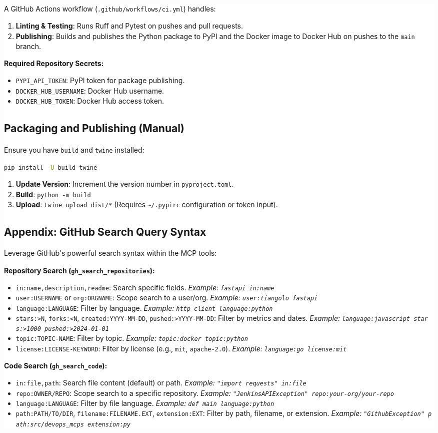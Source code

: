 A GitHub Actions workflow (`.github/workflows/ci.yml`) handles:

1.  **Linting & Testing**: Runs Ruff and Pytest on pushes and pull requests.
2.  **Publishing**: Builds and publishes the Python package to PyPI and the Docker image to Docker Hub on pushes to the `main` branch.

**Required Repository Secrets:**

-   `PYPI_API_TOKEN`: PyPI token for package publishing.
-   `DOCKER_HUB_USERNAME`: Docker Hub username.
-   `DOCKER_HUB_TOKEN`: Docker Hub access token.

## Packaging and Publishing (Manual)

Ensure you have `build` and `twine` installed:

```bash
pip install -U build twine
```

1.  **Update Version**: Increment the version number in `pyproject.toml`.
2.  **Build**: `python -m build`
3.  **Upload**: `twine upload dist/*` (Requires `~/.pypirc` configuration or token input).

## Appendix: GitHub Search Query Syntax

Leverage GitHub's powerful search syntax within the MCP tools:

**Repository Search (`gh_search_repositories`):**

-   `in:name,description,readme`: Search specific fields.
    *Example: `fastapi in:name`*
-   `user:USERNAME` or `org:ORGNAME`: Scope search to a user/org.
    *Example: `user:tiangolo fastapi`*
-   `language:LANGUAGE`: Filter by language.
    *Example: `http client language:python`*
-   `stars:>N`, `forks:<N`, `created:YYYY-MM-DD`, `pushed:>YYYY-MM-DD`: Filter by metrics and dates.
    *Example: `language:javascript stars:>1000 pushed:>2024-01-01`*
-   `topic:TOPIC-NAME`: Filter by topic.
    *Example: `topic:docker topic:python`*
-   `license:LICENSE-KEYWORD`: Filter by license (e.g., `mit`, `apache-2.0`).
    *Example: `language:go license:mit`*

**Code Search (`gh_search_code`):**

-   `in:file,path`: Search file content (default) or path.
    *Example: `"import requests" in:file`*
-   `repo:OWNER/REPO`: Scope search to a specific repository.
    *Example: `"JenkinsAPIException" repo:your-org/your-repo`*
-   `language:LANGUAGE`: Filter by file language.
    *Example: `def main language:python`*
-   `path:PATH/TO/DIR`, `filename:FILENAME.EXT`, `extension:EXT`: Filter by path, filename, or extension.
    *Example: `"GithubException" path:src/devops_mcps extension:py`*
